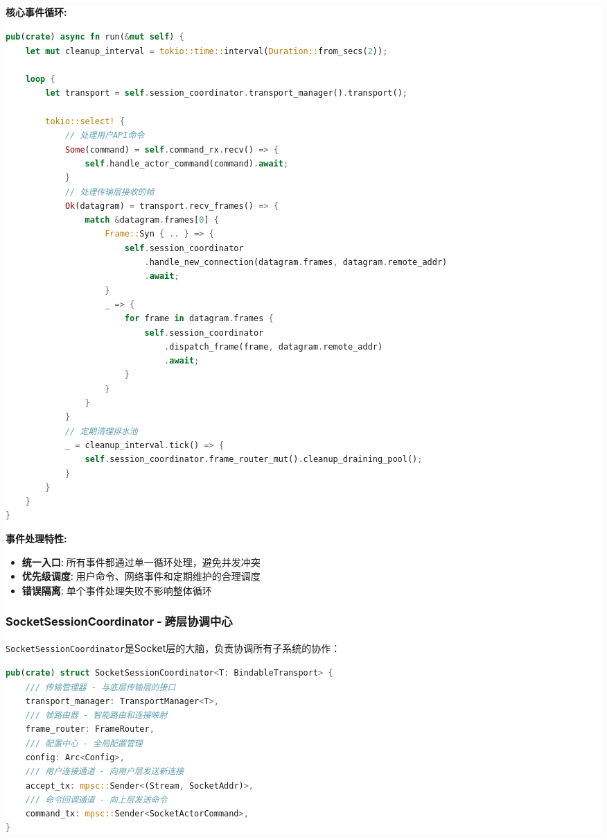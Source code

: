 **核心事件循环:**
```rust
pub(crate) async fn run(&mut self) {
    let mut cleanup_interval = tokio::time::interval(Duration::from_secs(2));
    
    loop {
        let transport = self.session_coordinator.transport_manager().transport();
        
        tokio::select! {
            // 处理用户API命令
            Some(command) = self.command_rx.recv() => {
                self.handle_actor_command(command).await;
            }
            // 处理传输层接收的帧
            Ok(datagram) = transport.recv_frames() => {
                match &datagram.frames[0] {
                    Frame::Syn { .. } => {
                        self.session_coordinator
                            .handle_new_connection(datagram.frames, datagram.remote_addr)
                            .await;
                    }
                    _ => {
                        for frame in datagram.frames {
                            self.session_coordinator
                                .dispatch_frame(frame, datagram.remote_addr)
                                .await;
                        }
                    }
                }
            }
            // 定期清理排水池
            _ = cleanup_interval.tick() => {
                self.session_coordinator.frame_router_mut().cleanup_draining_pool();
            }
        }
    }
}
```

**事件处理特性:**
- **统一入口**: 所有事件都通过单一循环处理，避免并发冲突
- **优先级调度**: 用户命令、网络事件和定期维护的合理调度
- **错误隔离**: 单个事件处理失败不影响整体循环

### SocketSessionCoordinator - 跨层协调中心

`SocketSessionCoordinator`是Socket层的大脑，负责协调所有子系统的协作：

```rust
pub(crate) struct SocketSessionCoordinator<T: BindableTransport> {
    /// 传输管理器 - 与底层传输层的接口
    transport_manager: TransportManager<T>,
    /// 帧路由器 - 智能路由和连接映射
    frame_router: FrameRouter,
    /// 配置中心 - 全局配置管理
    config: Arc<Config>,
    /// 用户连接通道 - 向用户层发送新连接
    accept_tx: mpsc::Sender<(Stream, SocketAddr)>,
    /// 命令回调通道 - 向上层发送命令
    command_tx: mpsc::Sender<SocketActorCommand>,
}
```
